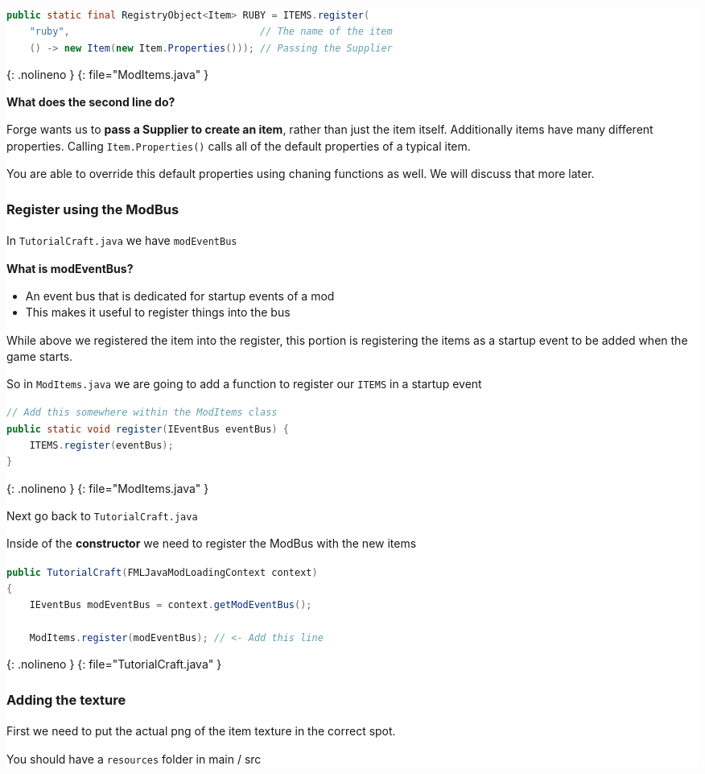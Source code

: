 ```java
public static final RegistryObject<Item> RUBY = ITEMS.register(
    "ruby",                                 // The name of the item
    () -> new Item(new Item.Properties())); // Passing the Supplier
```
{: .nolineno }
{: file="ModItems.java" }

**What does the second line do?** 

Forge wants us to **pass a Supplier to create an item**, rather than just the item itself. Additionally items have many different properties. Calling `Item.Properties()` calls all of the default properties of a typical item.

You are able to override this default properties using chaning functions as well. We will discuss that more later. 

### Register using the ModBus

In `TutorialCraft.java` we have `modEventBus`

**What is modEventBus?**
- An event bus that is dedicated for startup events of a mod
- This makes it useful to register things into the bus 

While above we registered the item into the register, this portion is registering the items as a startup event to be added when the game starts.

So in `ModItems.java` we are going to add a function to register our `ITEMS` in a startup event

```java
// Add this somewhere within the ModItems class
public static void register(IEventBus eventBus) {
    ITEMS.register(eventBus);
}
```
{: .nolineno }
{: file="ModItems.java" }

Next go back to `TutorialCraft.java`

Inside of the **constructor** we need to register the ModBus with the new items 

```java
public TutorialCraft(FMLJavaModLoadingContext context)
{
    IEventBus modEventBus = context.getModEventBus();

    ModItems.register(modEventBus); // <- Add this line
```
{: .nolineno }
{: file="TutorialCraft.java" }

### Adding the texture

First we need to put the actual png of the item texture in the correct spot. 

You should have a `resources` folder in main / src 
